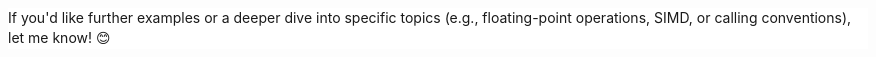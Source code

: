 If you'd like further examples or a deeper dive into specific topics (e.g., floating-point operations, SIMD, or calling conventions), let me know! 😊
```
